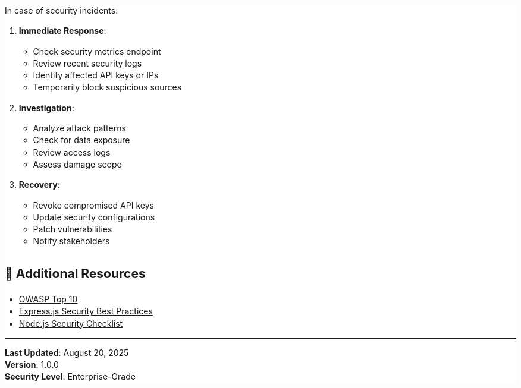 In case of security incidents:

1. **Immediate Response**:
   - Check security metrics endpoint
   - Review recent security logs
   - Identify affected API keys or IPs
   - Temporarily block suspicious sources

2. **Investigation**:
   - Analyze attack patterns
   - Check for data exposure
   - Review access logs
   - Assess damage scope

3. **Recovery**:
   - Revoke compromised API keys
   - Update security configurations
   - Patch vulnerabilities
   - Notify stakeholders

## 🔗 Additional Resources

- [OWASP Top 10](https://owasp.org/www-project-top-ten/)
- [Express.js Security Best Practices](https://expressjs.com/en/advanced/best-practice-security.html)
- [Node.js Security Checklist](https://blog.risingstack.com/node-js-security-checklist/)

---

**Last Updated**: August 20, 2025  
**Version**: 1.0.0  
**Security Level**: Enterprise-Grade